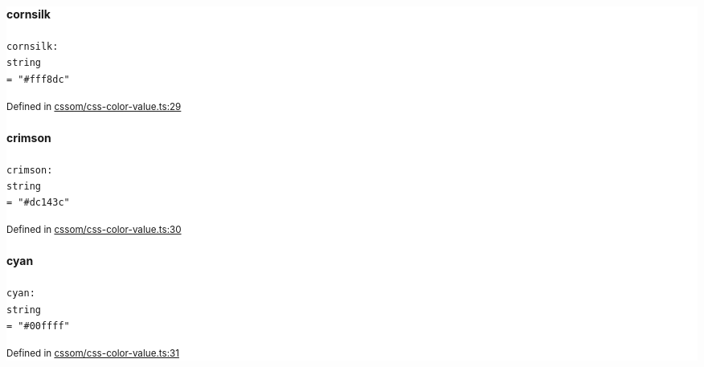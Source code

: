 


</section>
<section class="pb-4 pt-2 tsd-kind-variable tsd-parent-kind-object-literal">
<div class="d-flex flex-row">

<h4 id="x11colorsmap.cornsilk">cornsilk</h4>
</div>

<code class="tsd-signature tsd-kind-icon">cornsilk<span class="tsd-signature-symbol">:</span> <span class="tsd-signature-type">string</span><span class="tsd-signature-symbol"> =&nbsp;&quot;#fff8dc&quot;</span></code>

<aside class="tsd-sources pb-2">
<div class="d-flex flex-column">
<small class="text-muted">Defined in <a href="https://github.com/umbopepato/visua/blob/dbefde1/src/cssom/css-color-value.ts#L29">cssom/css-color-value.ts:29</a></small>
</div>
</aside>




</section>
<section class="pb-4 pt-2 tsd-kind-variable tsd-parent-kind-object-literal">
<div class="d-flex flex-row">

<h4 id="x11colorsmap.crimson">crimson</h4>
</div>

<code class="tsd-signature tsd-kind-icon">crimson<span class="tsd-signature-symbol">:</span> <span class="tsd-signature-type">string</span><span class="tsd-signature-symbol"> =&nbsp;&quot;#dc143c&quot;</span></code>

<aside class="tsd-sources pb-2">
<div class="d-flex flex-column">
<small class="text-muted">Defined in <a href="https://github.com/umbopepato/visua/blob/dbefde1/src/cssom/css-color-value.ts#L30">cssom/css-color-value.ts:30</a></small>
</div>
</aside>




</section>
<section class="pb-4 pt-2 tsd-kind-variable tsd-parent-kind-object-literal">
<div class="d-flex flex-row">

<h4 id="x11colorsmap.cyan">cyan</h4>
</div>

<code class="tsd-signature tsd-kind-icon">cyan<span class="tsd-signature-symbol">:</span> <span class="tsd-signature-type">string</span><span class="tsd-signature-symbol"> =&nbsp;&quot;#00ffff&quot;</span></code>

<aside class="tsd-sources pb-2">
<div class="d-flex flex-column">
<small class="text-muted">Defined in <a href="https://github.com/umbopepato/visua/blob/dbefde1/src/cssom/css-color-value.ts#L31">cssom/css-color-value.ts:31</a></small>
</div>
</aside>
